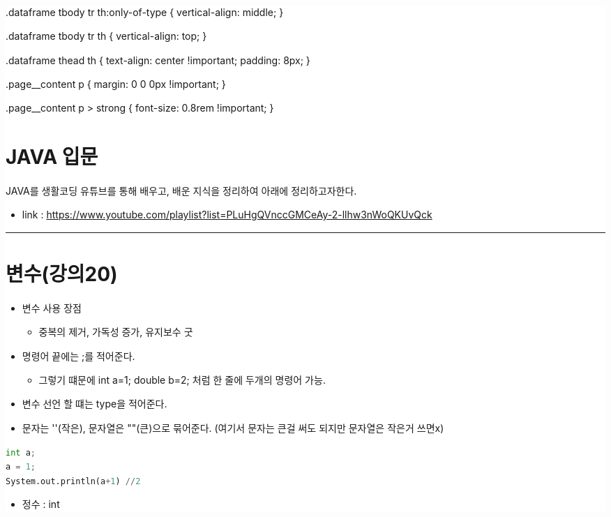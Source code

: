   .dataframe tbody tr th:only-of-type {
      vertical-align: middle;
  }

  .dataframe tbody tr th {
      vertical-align: top;
  }

  .dataframe thead th {
      text-align: center !important;
      padding: 8px;
  }

  .page__content p {
      margin: 0 0 0px !important;
  }

  .page__content p > strong {
    font-size: 0.8rem !important;
  }

  </style>
</head>


# JAVA 입문

JAVA를 생활코딩 유튜브를 통해 배우고, 배운 지식을 정리하여 아래에 정리하고자한다.

- link : https://www.youtube.com/playlist?list=PLuHgQVnccGMCeAy-2-llhw3nWoQKUvQck


---


# 변수(강의20)


- 변수 사용 장점

  - 중복의 제거, 가독성 증가, 유지보수 굿

- 명령어 끝에는 ;를 적어준다.

  - 그렇기 떄문에 int a=1; double b=2; 처럼 한 줄에 두개의 명령어 가능.

- 변수 선언 할 떄는 type을 적어준다.

- 문자는 ''(작은), 문자열은 ""(큰)으로 묶어준다. (여기서 문자는 큰걸 써도 되지만 문자열은 작은거 쓰면x)



```python
int a;
a = 1;
System.out.println(a+1) //2
```

- 정수 : int

